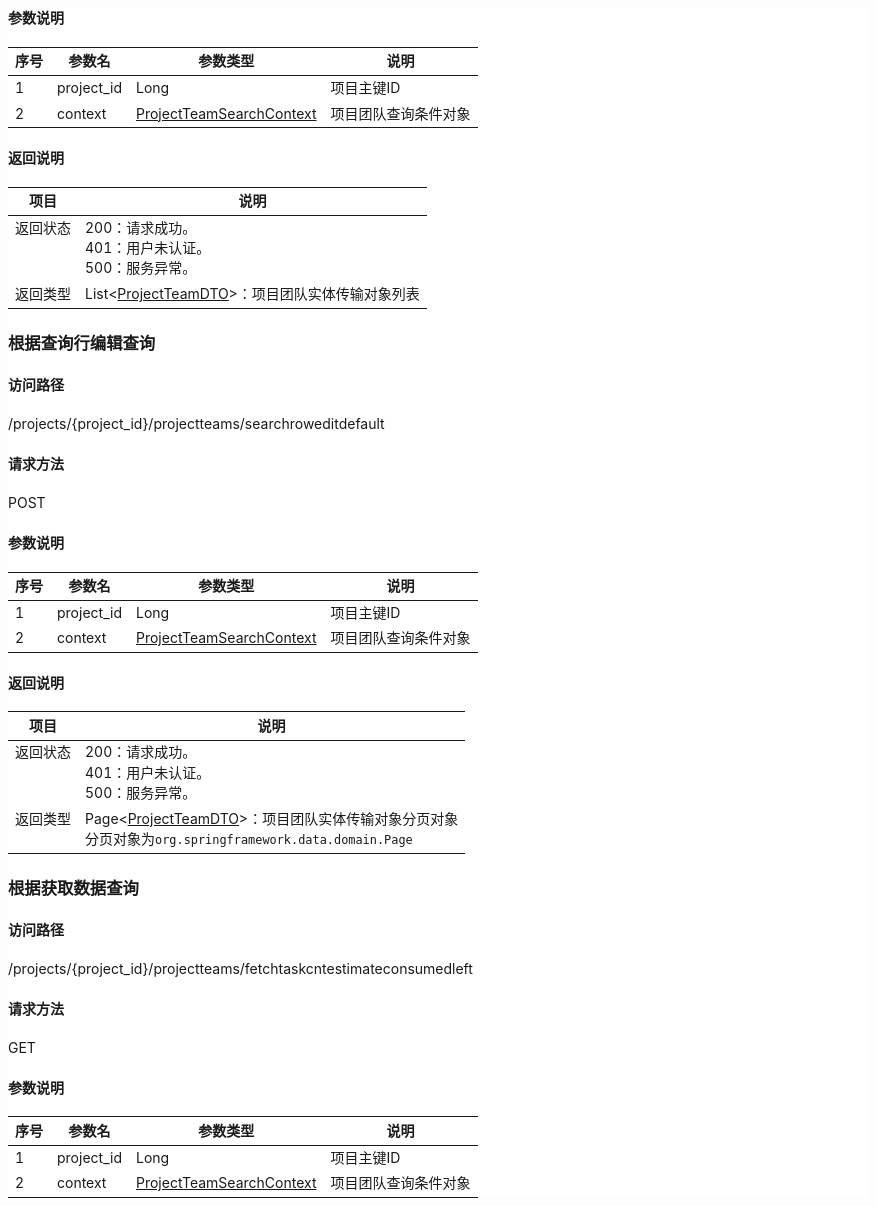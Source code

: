 #### 参数说明
| 序号 | 参数名 | 参数类型 | 说明 |
| ---- | ---- | ---- | ---- |
| 1 | project_id | Long | 项目主键ID |
| 2 | context | [ProjectTeamSearchContext](#ProjectTeamSearchContext) | 项目团队查询条件对象 |

#### 返回说明
| 项目 | 说明 |
| ---- | ---- |
| 返回状态 | 200：请求成功。<br>401：用户未认证。<br>500：服务异常。 |
| 返回类型 | List<[ProjectTeamDTO](#ProjectTeamDTO)>：项目团队实体传输对象列表 |

### 根据查询行编辑查询
#### 访问路径
/projects/{project_id}/projectteams/searchroweditdefault

#### 请求方法
POST

#### 参数说明
| 序号 | 参数名 | 参数类型 | 说明 |
| ---- | ---- | ---- | ---- |
| 1 | project_id | Long | 项目主键ID |
| 2 | context | [ProjectTeamSearchContext](#ProjectTeamSearchContext) | 项目团队查询条件对象 |

#### 返回说明
| 项目 | 说明 |
| ---- | ---- |
| 返回状态 | 200：请求成功。<br>401：用户未认证。<br>500：服务异常。 |
| 返回类型 | Page<[ProjectTeamDTO](#ProjectTeamDTO)>：项目团队实体传输对象分页对象<br>分页对象为`org.springframework.data.domain.Page` |

### 根据获取数据查询
#### 访问路径
/projects/{project_id}/projectteams/fetchtaskcntestimateconsumedleft

#### 请求方法
GET

#### 参数说明
| 序号 | 参数名 | 参数类型 | 说明 |
| ---- | ---- | ---- | ---- |
| 1 | project_id | Long | 项目主键ID |
| 2 | context | [ProjectTeamSearchContext](#ProjectTeamSearchContext) | 项目团队查询条件对象 |
